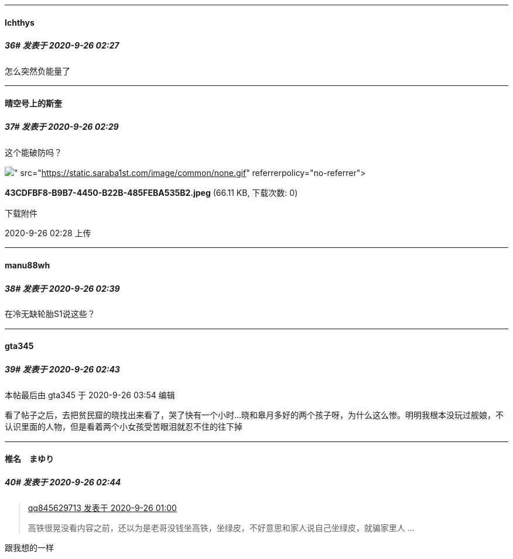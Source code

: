 -----

####  Ichthys  
##### 36#       发表于 2020-9-26 02:27


怎么突然负能量了


-----

####  晴空号上的斯奎  
##### 37#       发表于 2020-9-26 02:29


这个能破防吗？


<img src="https://img.saraba1st.com/forum/202009/26/022827d4b6l4ahmm5izmlc.jpeg" referrerpolicy="no-referrer">" src="https://static.saraba1st.com/image/common/none.gif" referrerpolicy="no-referrer">


<strong>43CDFBF8-B9B7-4450-B22B-485FEBA535B2.jpeg</strong> (66.11 KB, 下载次数: 0)

下载附件

2020-9-26 02:28 上传


-----

####  manu88wh  
##### 38#       发表于 2020-9-26 02:39


在冷无缺轮胎S1说这些？


-----

####  gta345  
##### 39#       发表于 2020-9-26 02:43


 本帖最后由 gta345 于 2020-9-26 03:54 编辑 

看了帖子之后，去把贫民窟的晓找出来看了，哭了快有一个小时...晓和皋月多好的两个孩子呀，为什么这么惨。明明我根本没玩过舰娘，不认识里面的人物，但是看着两个小女孩受苦眼泪就忍不住的往下掉


-----

####  椎名　まゆり  
##### 40#       发表于 2020-9-26 02:44


<blockquote><a href="httphttps://bbs.saraba1st.com/2b/forum.php?mod=redirect&amp;goto=findpost&amp;pid=48856859&amp;ptid=1961946" target="_blank">qq845629713 发表于 2020-9-26 01:00</a>

高铁很晃没看内容之前，还以为是老哥没钱坐高铁，坐绿皮，不好意思和家人说自己坐绿皮，就骗家里人 ...</blockquote>
跟我想的一样
